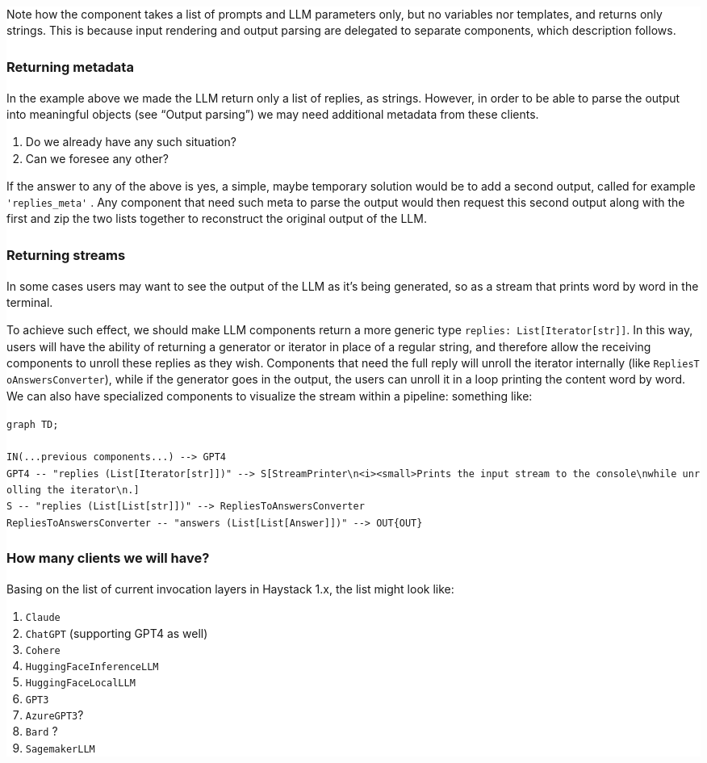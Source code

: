 Note how the component takes a list of prompts and LLM parameters only, but no variables nor templates, and returns only strings. This is because input rendering and output parsing are delegated to separate components, which description follows.

### Returning metadata

In the example above we made the LLM return only a list of replies, as strings. However, in order to be able to parse the output into meaningful objects (see “Output parsing”) we may need additional metadata from these clients.

1. Do we already have any such situation?
2. Can we foresee any other?

If the answer to any of the above is yes, a simple, maybe temporary solution would be to add a second output, called for example `'replies_meta'` . Any component that need such meta to parse the output would then request this second output along with the first and zip the two lists together to reconstruct the original output of the LLM.

### Returning streams

In some cases users may want to see the output of the LLM as it’s being generated, so as a stream that prints word by word in the terminal.

To achieve such effect, we should make LLM components return a more generic type `replies: List[Iterator[str]]`. In this way, users will have the ability of returning a generator or iterator in place of a regular string, and therefore allow the receiving components to unroll these replies as they wish. Components that need the full reply will unroll the iterator internally (like `RepliesToAnswersConverter`), while if the generator goes in the output, the users can unroll it in a loop printing the content word by word. We can also have specialized components to visualize the stream within a pipeline: something like:

```mermaid
graph TD;

IN(...previous components...) --> GPT4
GPT4 -- "replies (List[Iterator[str]])" --> S[StreamPrinter\n<i><small>Prints the input stream to the console\nwhile unrolling the iterator\n.]
S -- "replies (List[List[str]])" --> RepliesToAnswersConverter
RepliesToAnswersConverter -- "answers (List[List[Answer]])" --> OUT{OUT}

```

### How many clients we will have?

Basing on the list of current invocation layers in Haystack 1.x, the list might look like:

1. `Claude`
2. `ChatGPT` (supporting GPT4 as well)
3. `Cohere`
4. `HuggingFaceInferenceLLM`
5. `HuggingFaceLocalLLM`
6. `GPT3`
6. `AzureGPT3`?
7. `Bard` ?
8. `SagemakerLLM`
